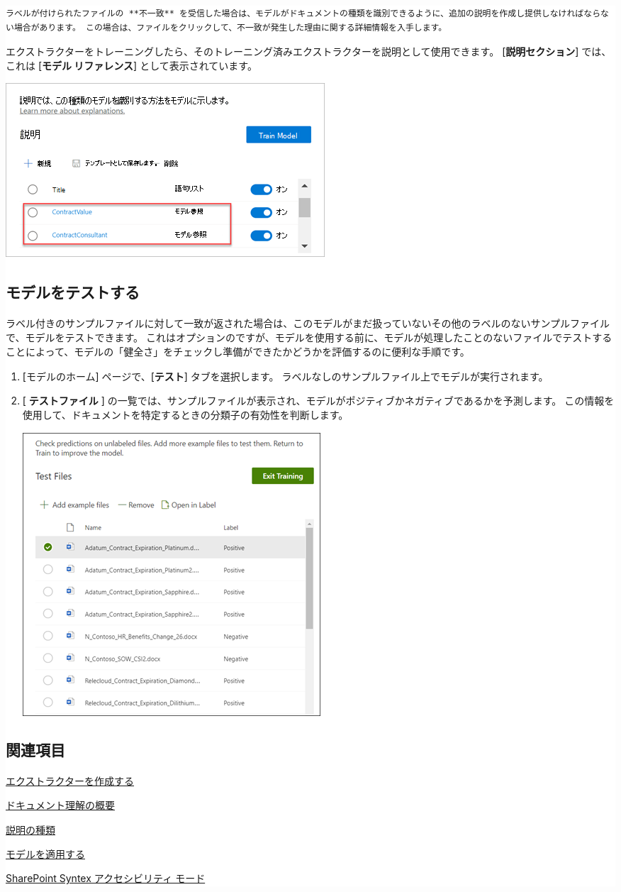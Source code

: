     ラベルが付けられたファイルの **不一致** を受信した場合は、モデルがドキュメントの種類を識別できるように、追加の説明を作成し提供しなければならない場合があります。 この場合は、ファイルをクリックして、不一致が発生した理由に関する詳細情報を入手します。

エクストラクターをトレーニングしたら、そのトレーニング済みエクストラクターを説明として使用できます。 [**説明セクション**] では、これは [**モデル リファレンス**] として表示されています。

![タイプ モデル リファレンスを示す説明セクションのスクリーンショット。](../media/content-understanding/explanations-model-reference.png)

## <a name="test-your-model"></a>モデルをテストする

ラベル付きのサンプルファイルに対して一致が返された場合は、このモデルがまだ扱っていないその他のラベルのないサンプルファイルで、モデルをテストできます。 これはオプションのですが、モデルを使用する前に、モデルが処理したことのないファイルでテストすることによって、モデルの「健全さ」をチェックし準備ができたかどうかを評価するのに便利な手順です。

1. [モデルのホーム] ページで、[**テスト**] タブを選択します。 ラベルなしのサンプルファイル上でモデルが実行されます。
2. [ **テストファイル** ] の一覧では、サンプルファイルが表示され、モデルがポジティブかネガティブであるかを予測します。 この情報を使用して、ドキュメントを特定するときの分類子の有効性を判断します。

    ![ラベルなしファイルのテスト。](../media/content-understanding/test-on-files.png) 

## <a name="see-also"></a>関連項目

[エクストラクターを作成する](create-an-extractor.md)

[ドキュメント理解の概要](document-understanding-overview.md)

[説明の種類](explanation-types-overview.md)

[モデルを適用する](apply-a-model.md) 

[SharePoint Syntex アクセシビリティ モード](accessibility-mode.md)
